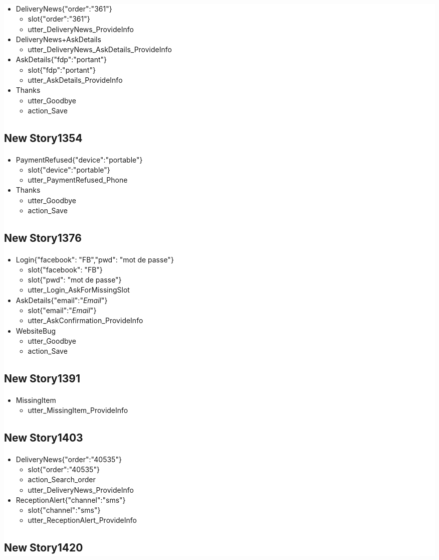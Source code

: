 * DeliveryNews{"order":"361"}
    - slot{"order":"361"}
    - utter_DeliveryNews_ProvideInfo
* DeliveryNews+AskDetails
    - utter_DeliveryNews_AskDetails_ProvideInfo
* AskDetails{"fdp":"portant"}
    - slot{"fdp":"portant"}
    - utter_AskDetails_ProvideInfo
* Thanks
    - utter_Goodbye
    - action_Save

## New Story1354

* PaymentRefused{"device":"portable"}
    - slot{"device":"portable"}
    - utter_PaymentRefused_Phone
* Thanks
    - utter_Goodbye
    - action_Save

## New Story1376

* Login{"facebook": "FB","pwd": "mot de passe"}
    - slot{"facebook": "FB"}
    - slot{"pwd": "mot de passe"}
    - utter_Login_AskForMissingSlot
* AskDetails{"email":"_Email_"}
    - slot{"email":"_Email_"}
    - utter_AskConfirmation_ProvideInfo
* WebsiteBug
    - utter_Goodbye
    - action_Save

## New Story1391

* MissingItem
    - utter_MissingItem_ProvideInfo

## New Story1403

* DeliveryNews{"order":"40535"}
    - slot{"order":"40535"}
    - action_Search_order
    - utter_DeliveryNews_ProvideInfo
* ReceptionAlert{"channel":"sms"}
    - slot{"channel":"sms"}
    - utter_ReceptionAlert_ProvideInfo

## New Story1420
